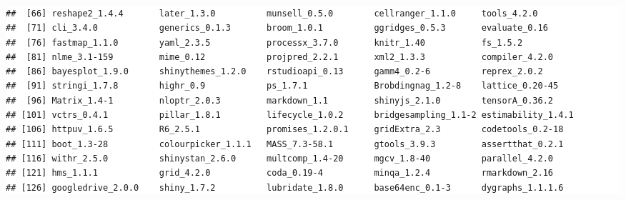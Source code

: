     ##  [66] reshape2_1.4.4       later_1.3.0          munsell_0.5.0        cellranger_1.1.0     tools_4.2.0         
    ##  [71] cli_3.4.0            generics_0.1.3       broom_1.0.1          ggridges_0.5.3       evaluate_0.16       
    ##  [76] fastmap_1.1.0        yaml_2.3.5           processx_3.7.0       knitr_1.40           fs_1.5.2            
    ##  [81] nlme_3.1-159         mime_0.12            projpred_2.2.1       xml2_1.3.3           compiler_4.2.0      
    ##  [86] bayesplot_1.9.0      shinythemes_1.2.0    rstudioapi_0.13      gamm4_0.2-6          reprex_2.0.2        
    ##  [91] stringi_1.7.8        highr_0.9            ps_1.7.1             Brobdingnag_1.2-8    lattice_0.20-45     
    ##  [96] Matrix_1.4-1         nloptr_2.0.3         markdown_1.1         shinyjs_2.1.0        tensorA_0.36.2      
    ## [101] vctrs_0.4.1          pillar_1.8.1         lifecycle_1.0.2      bridgesampling_1.1-2 estimability_1.4.1  
    ## [106] httpuv_1.6.5         R6_2.5.1             promises_1.2.0.1     gridExtra_2.3        codetools_0.2-18    
    ## [111] boot_1.3-28          colourpicker_1.1.1   MASS_7.3-58.1        gtools_3.9.3         assertthat_0.2.1    
    ## [116] withr_2.5.0          shinystan_2.6.0      multcomp_1.4-20      mgcv_1.8-40          parallel_4.2.0      
    ## [121] hms_1.1.1            grid_4.2.0           coda_0.19-4          minqa_1.2.4          rmarkdown_2.16      
    ## [126] googledrive_2.0.0    shiny_1.7.2          lubridate_1.8.0      base64enc_0.1-3      dygraphs_1.1.1.6
